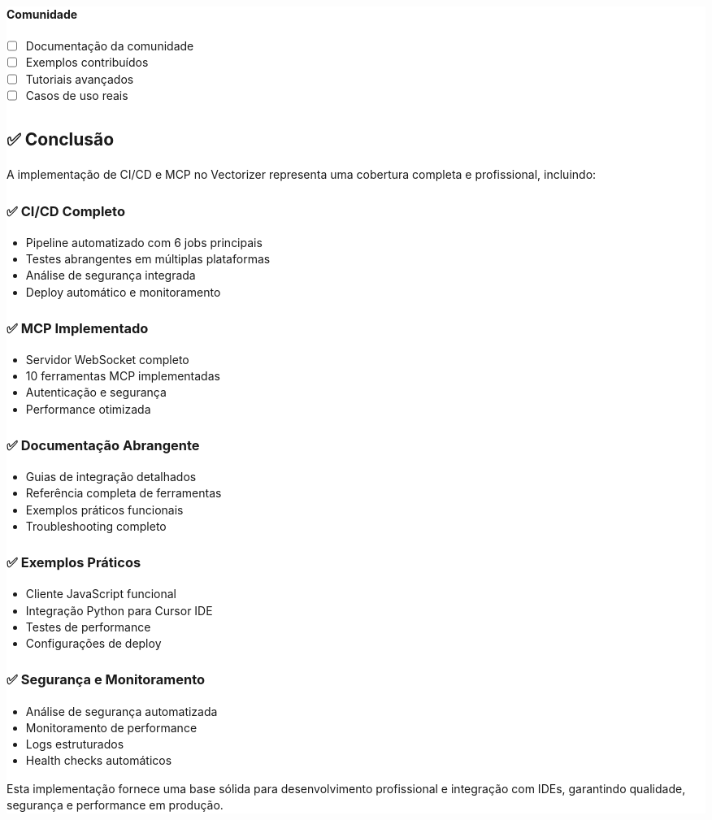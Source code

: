 #### Comunidade
- [ ] Documentação da comunidade
- [ ] Exemplos contribuídos
- [ ] Tutoriais avançados
- [ ] Casos de uso reais

## ✅ Conclusão

A implementação de CI/CD e MCP no Vectorizer representa uma cobertura completa e profissional, incluindo:

### ✅ CI/CD Completo
- Pipeline automatizado com 6 jobs principais
- Testes abrangentes em múltiplas plataformas
- Análise de segurança integrada
- Deploy automático e monitoramento

### ✅ MCP Implementado
- Servidor WebSocket completo
- 10 ferramentas MCP implementadas
- Autenticação e segurança
- Performance otimizada

### ✅ Documentação Abrangente
- Guias de integração detalhados
- Referência completa de ferramentas
- Exemplos práticos funcionais
- Troubleshooting completo

### ✅ Exemplos Práticos
- Cliente JavaScript funcional
- Integração Python para Cursor IDE
- Testes de performance
- Configurações de deploy

### ✅ Segurança e Monitoramento
- Análise de segurança automatizada
- Monitoramento de performance
- Logs estruturados
- Health checks automáticos

Esta implementação fornece uma base sólida para desenvolvimento profissional e integração com IDEs, garantindo qualidade, segurança e performance em produção.
